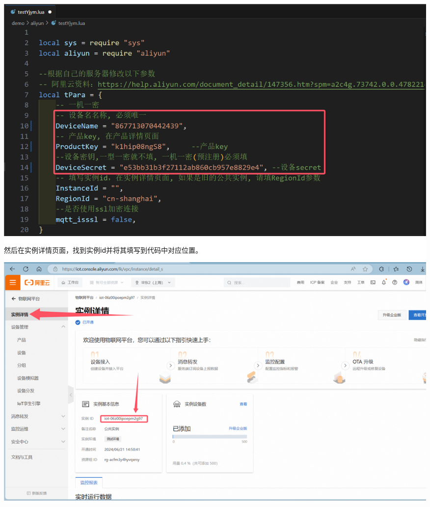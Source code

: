 ![QQ_1720254813928](image/QQ_1720254813928.png)

然后在实例详情页面，找到实例id并将其填写到代码中对应位置。

![QQ_1720255113473](image/QQ_1720255113473.png)
